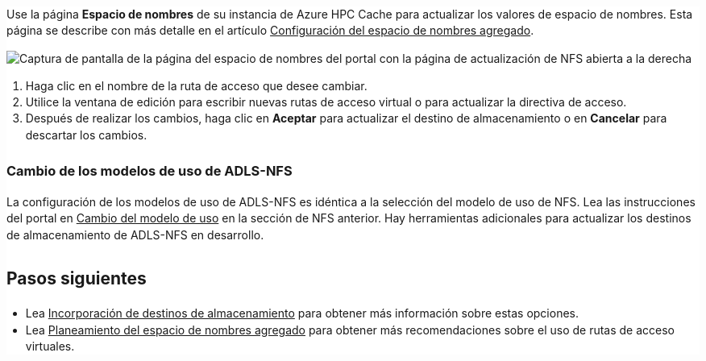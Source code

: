 Use la página **Espacio de nombres** de su instancia de Azure HPC Cache para actualizar los valores de espacio de nombres. Esta página se describe con más detalle en el artículo [Configuración del espacio de nombres agregado](add-namespace-paths.md).

![Captura de pantalla de la página del espacio de nombres del portal con la página de actualización de NFS abierta a la derecha](media/update-namespace-adls.png)

1. Haga clic en el nombre de la ruta de acceso que desee cambiar.
1. Utilice la ventana de edición para escribir nuevas rutas de acceso virtual o para actualizar la directiva de acceso.
1. Después de realizar los cambios, haga clic en **Aceptar** para actualizar el destino de almacenamiento o en **Cancelar** para descartar los cambios.

### <a name="change-adls-nfs-usage-models"></a>Cambio de los modelos de uso de ADLS-NFS

La configuración de los modelos de uso de ADLS-NFS es idéntica a la selección del modelo de uso de NFS. Lea las instrucciones del portal en [Cambio del modelo de uso](#change-the-usage-model) en la sección de NFS anterior. Hay herramientas adicionales para actualizar los destinos de almacenamiento de ADLS-NFS en desarrollo.


## <a name="next-steps"></a>Pasos siguientes

* Lea [Incorporación de destinos de almacenamiento](hpc-cache-add-storage.md) para obtener más información sobre estas opciones.
* Lea [Planeamiento del espacio de nombres agregado](hpc-cache-namespace.md) para obtener más recomendaciones sobre el uso de rutas de acceso virtuales.
